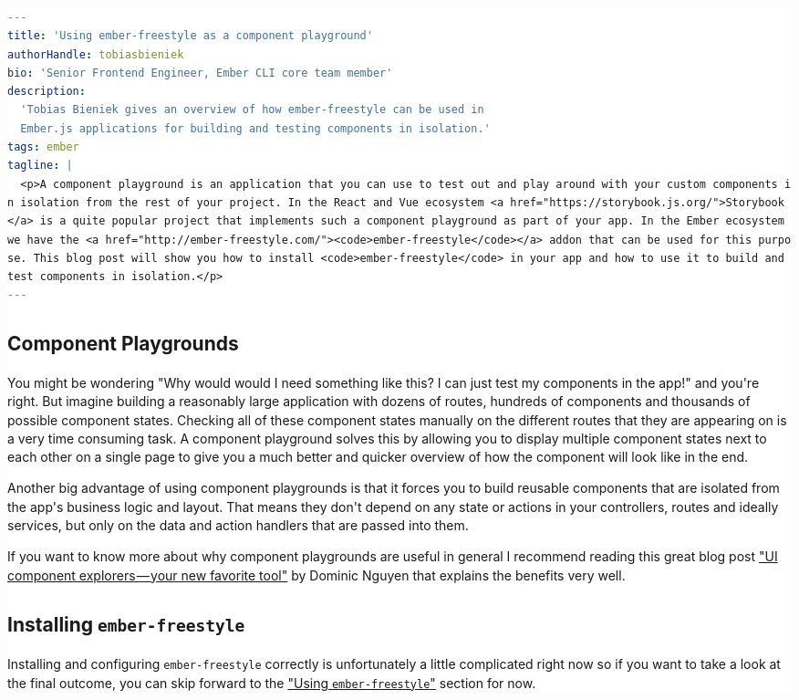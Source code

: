 ```yaml
---
title: 'Using ember-freestyle as a component playground'
authorHandle: tobiasbieniek
bio: 'Senior Frontend Engineer, Ember CLI core team member'
description:
  'Tobias Bieniek gives an overview of how ember-freestyle can be used in
  Ember.js applications for building and testing components in isolation.'
tags: ember
tagline: |
  <p>A component playground is an application that you can use to test out and play around with your custom components in isolation from the rest of your project. In the React and Vue ecosystem <a href="https://storybook.js.org/">Storybook</a> is a quite popular project that implements such a component playground as part of your app. In the Ember ecosystem we have the <a href="http://ember-freestyle.com/"><code>ember-freestyle</code></a> addon that can be used for this purpose. This blog post will show you how to install <code>ember-freestyle</code> in your app and how to use it to build and test components in isolation.</p>
---
```


## Component Playgrounds

You might be wondering "Why would would I need something like this? I can just
test my components in the app!" and you're right. But imagine building a
reasonably large application with dozens of routes, hundreds of components and
thousands of possible component states. Checking all of these component states
manually on the different routes that they are appearing on is a very time
consuming task. A component playground solves this by allowing you to display
multiple component states next to each other on a single page to give you a much
better and quicker overview of how the component will look like in the end.

Another big advantage of using component playgrounds is that it forces you to
build reusable components that are isolated from the app's business logic and
layout. That means they don't depend on any state or actions in your
controllers, routes and ideally services, but only on the data and action
handlers that are passed into them.

If you want to know more about why component playgrounds are useful in general I
recommend reading this great blog post ["UI component explorers — your new
favorite tool"][ui-component-explorers] by Dominic Nguyen that explains the
benefits very well.

[ui-component-explorers]:
  https://blog.hichroma.com/the-crucial-tool-for-modern-frontend-engineers-fb849b06187a

## Installing `ember-freestyle`

Installing and configuring `ember-freestyle` correctly is unfortunately a little
complicated right now so if you want to take a look at the final outcome, you
can skip forward to the ["Using `ember-freestyle`"](#using-ember-freestyle)
section for now.


[chris-lopresto]: https://github.com/chrislopresto
